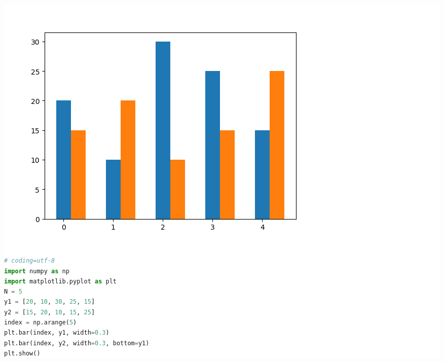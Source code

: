 ![横向双条形图](/images/matplotplit-notes/bar1.png)

```python
# coding=utf-8
import numpy as np
import matplotlib.pyplot as plt
N = 5
y1 = [20, 10, 30, 25, 15]
y2 = [15, 20, 10, 15, 25]
index = np.arange(5)
plt.bar(index, y1, width=0.3)
plt.bar(index, y2, width=0.3, bottom=y1)
plt.show()

```
